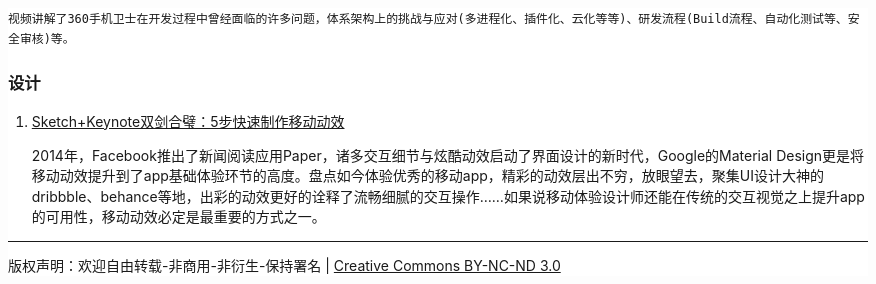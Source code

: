 	视频讲解了360手机卫士在开发过程中曾经面临的许多问题，体系架构上的挑战与应对(多进程化、插件化、云化等等)、研发流程(Build流程、自动化测试等、安全审核)等。

### 设计

1. [Sketch+Keynote双剑合璧：5步快速制作移动动效](http://www.aliued.cn/2015/02/15/sketchkeynote双剑合璧：5步快速制作移动动效.html)
	
	2014年，Facebook推出了新闻阅读应用Paper，诸多交互细节与炫酷动效启动了界面设计的新时代，Google的Material Design更是将移动动效提升到了app基础体验环节的高度。盘点如今体验优秀的移动app，精彩的动效层出不穷，放眼望去，聚集UI设计大神的dribbble、behance等地，出彩的动效更好的诠释了流畅细腻的交互操作……如果说移动体验设计师还能在传统的交互视觉之上提升app的可用性，移动动效必定是最重要的方式之一。
			
----
版权声明：欢迎自由转载-非商用-非衍生-保持署名 | [Creative Commons BY-NC-ND 3.0](http://creativecommons.org/licenses/by-nc-nd/3.0/deed.zh)